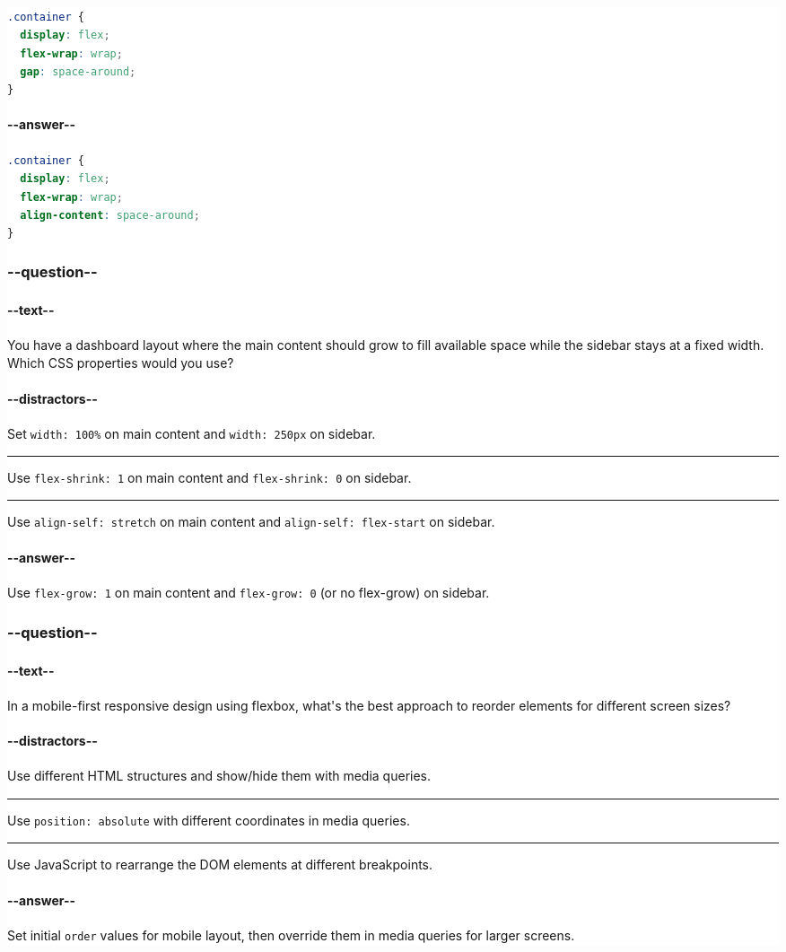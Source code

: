 
```css
.container {
  display: flex;
  flex-wrap: wrap;
  gap: space-around;
}
```

#### --answer--

```css
.container {
  display: flex;
  flex-wrap: wrap;
  align-content: space-around;
}
```

### --question--

#### --text--

You have a dashboard layout where the main content should grow to fill available space while the sidebar stays at a fixed width. Which CSS properties would you use?

#### --distractors--

Set `width: 100%` on main content and `width: 250px` on sidebar.

---

Use `flex-shrink: 1` on main content and `flex-shrink: 0` on sidebar.

---

Use `align-self: stretch` on main content and `align-self: flex-start` on sidebar.

#### --answer--

Use `flex-grow: 1` on main content and `flex-grow: 0` (or no flex-grow) on sidebar.

### --question--

#### --text--

In a mobile-first responsive design using flexbox, what's the best approach to reorder elements for different screen sizes?

#### --distractors--

Use different HTML structures and show/hide them with media queries.

---

Use `position: absolute` with different coordinates in media queries.

---

Use JavaScript to rearrange the DOM elements at different breakpoints.

#### --answer--

Set initial `order` values for mobile layout, then override them in media queries for larger screens.

